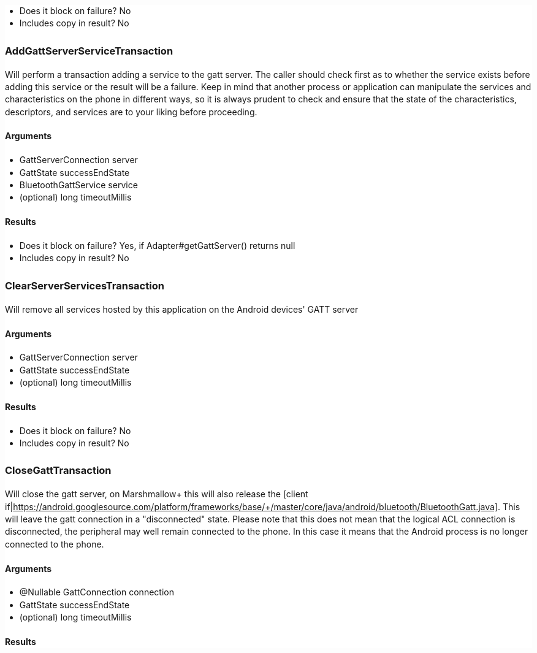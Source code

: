 * Does it block on failure? No
* Includes copy in result? No

### AddGattServerServiceTransaction

Will perform a transaction adding a service to the gatt server.  The caller should check first
as to whether the service exists before adding this service or the result will be a failure.  Keep
in mind that another process or application can manipulate the services and characteristics on
the phone in different ways, so it is always prudent to check and ensure that the state of the
characteristics, descriptors, and services are to your liking before proceeding.

#### Arguments

* GattServerConnection server
* GattState successEndState
* BluetoothGattService service
* (optional) long timeoutMillis

#### Results

* Does it block on failure? Yes, if Adapter#getGattServer() returns null
* Includes copy in result? No

### ClearServerServicesTransaction

Will remove all services hosted by this application on the Android devices' GATT server

#### Arguments

* GattServerConnection server
* GattState successEndState
* (optional) long timeoutMillis

#### Results

* Does it block on failure? No
* Includes copy in result? No

### CloseGattTransaction

Will close the gatt server, on Marshmallow+ this will also release the [client if|https://android.googlesource.com/platform/frameworks/base/+/master/core/java/android/bluetooth/BluetoothGatt.java].  This will leave
the gatt connection in a "disconnected" state.  Please note that this does not mean that the
logical ACL connection is disconnected, the peripheral may well remain connected to the phone.  In
this case it means that the Android process is no longer connected to the phone.

#### Arguments

* @Nullable GattConnection connection
* GattState successEndState
* (optional) long timeoutMillis

#### Results
